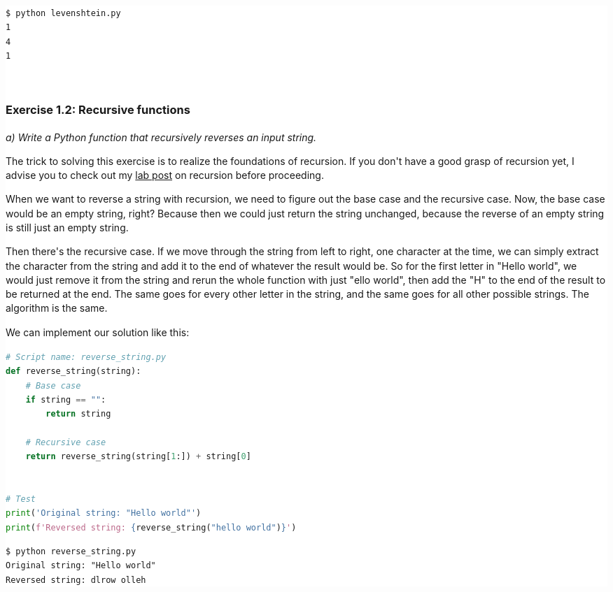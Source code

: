 ```shell
$ python levenshtein.py
1
4
1
```


<br>


### Exercise 1.2: Recursive functions <br>
*a) Write a Python function that recursively reverses an input string.* <br>

The trick to solving this exercise is to realize the foundations of recursion. If you don't have a good grasp of
recursion yet, I advise you to check out my [lab post](https://ling123labs.com/posts/Lab-Session-10/)
on recursion before proceeding. <br>

When we want to reverse a string with recursion, we need to figure out the base case and the recursive case.
Now, the base case would be an empty string, right? Because then we could just return the string unchanged, because the
reverse of an empty string is still just an empty string.<br>

Then there's the recursive case. If we move through the string from left to right, one character at the time, we
can simply extract the character from the string and add it to the end of whatever the result would be. So for the
first letter in "Hello world", we would just remove it from the string and rerun the whole function with just
"ello world", then add the "H" to the end of the result to be returned at the end. The same goes for every other letter
in the string, and the same goes for all other possible strings. The algorithm is the same. <br>

We can implement our solution like this: <br>

```python
# Script name: reverse_string.py
def reverse_string(string):
    # Base case
    if string == "":
        return string

    # Recursive case
    return reverse_string(string[1:]) + string[0]


# Test
print('Original string: "Hello world"')
print(f'Reversed string: {reverse_string("hello world")}')
```

```shell
$ python reverse_string.py
Original string: "Hello world"
Reversed string: dlrow olleh
```
